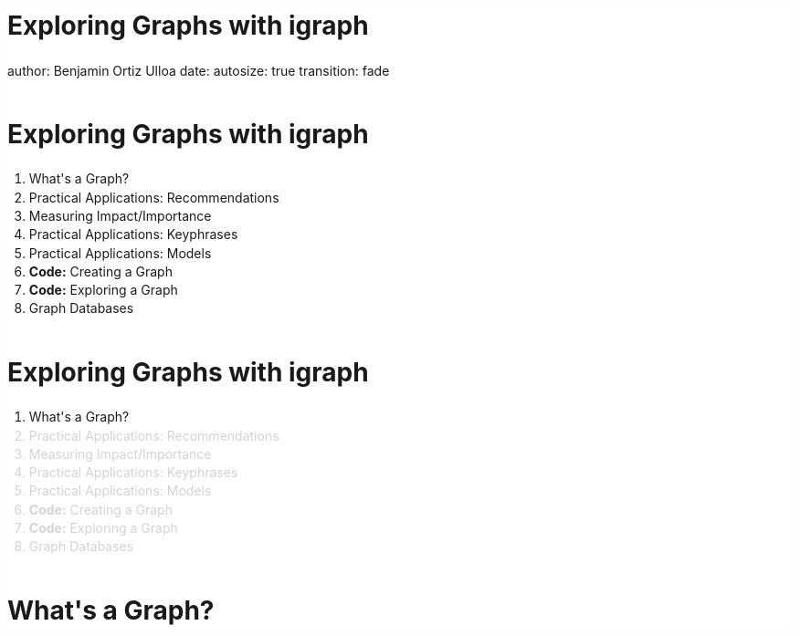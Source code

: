 Exploring Graphs with igraph
========================================================
author: Benjamin Ortiz Ulloa
date: 
autosize: true
transition: fade

<style>
.small-code pre code {
  font-size: 1em;
}

.grey-out {
  color: 'lightgrey'
}
</style>

Exploring Graphs with igraph
=====
<ol>
  <li>What's a Graph?</li>
  <li>Practical Applications: Recommendations</li>
  <li>Measuring Impact/Importance</li>
  <li>Practical Applications: Keyphrases</li>
  <li>Practical Applications: Models</li>
  <li><b>Code:</b> Creating a Graph</li>
  <li><b>Code:</b> Exploring a Graph</li>
  <li>Graph Databases</li>
</ol>


Exploring Graphs with igraph
=====
<ol>
  <li>What's a Graph?</li>
  <li style='color: lightgrey'>Practical Applications: Recommendations</li>
  <li style='color: lightgrey'>Measuring Impact/Importance</li>
  <li style='color: lightgrey'>Practical Applications: Keyphrases</li>
  <li style='color: lightgrey'>Practical Applications: Models</li>
  <li style='color: lightgrey'><b>Code:</b> Creating a Graph</li>
  <li style='color: lightgrey'><b>Code:</b> Exploring a Graph</li>
  <li style='color: lightgrey'>Graph Databases</li>
</ol>

What's a Graph?
========================================================
